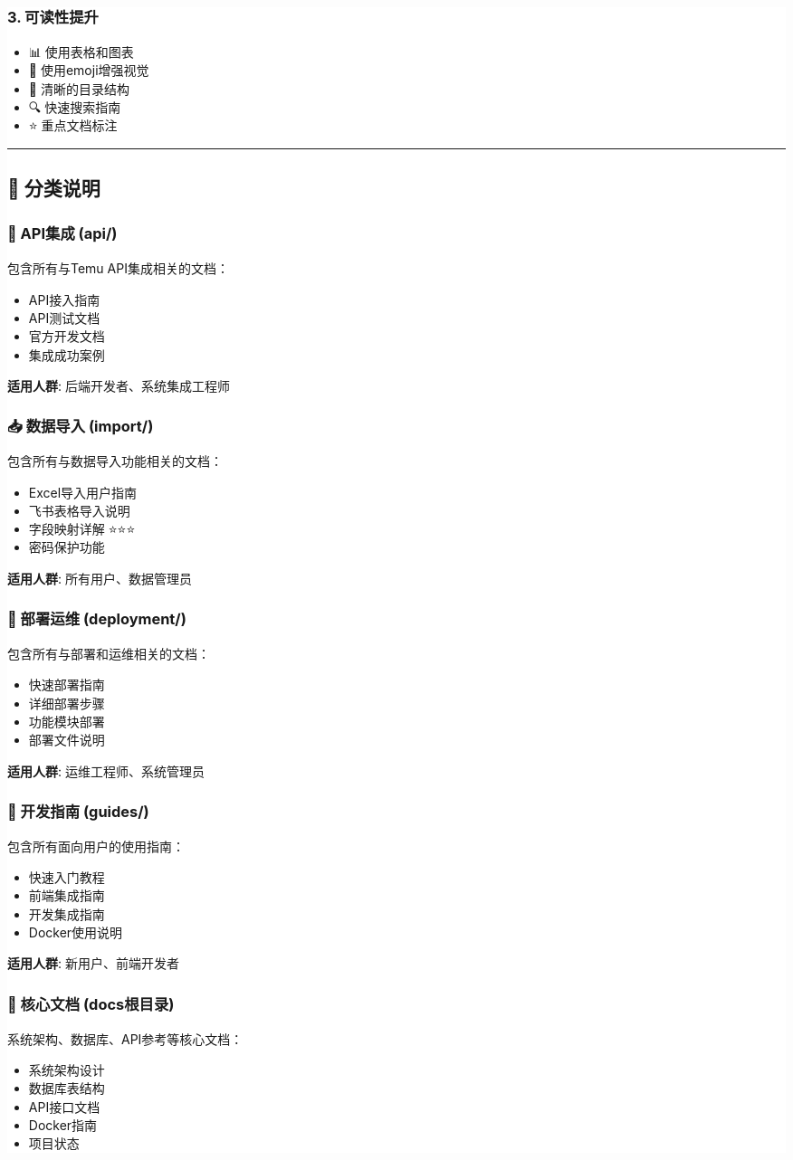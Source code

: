 ### 3. 可读性提升

- 📊 使用表格和图表
- 🎨 使用emoji增强视觉
- 📁 清晰的目录结构
- 🔍 快速搜索指南
- ⭐ 重点文档标注

---

## 📂 分类说明

### 🔌 API集成 (api/)
包含所有与Temu API集成相关的文档：
- API接入指南
- API测试文档
- 官方开发文档
- 集成成功案例

**适用人群**: 后端开发者、系统集成工程师

### 📥 数据导入 (import/)
包含所有与数据导入功能相关的文档：
- Excel导入用户指南
- 飞书表格导入说明
- 字段映射详解 ⭐⭐⭐
- 密码保护功能

**适用人群**: 所有用户、数据管理员

### 🚀 部署运维 (deployment/)
包含所有与部署和运维相关的文档：
- 快速部署指南
- 详细部署步骤
- 功能模块部署
- 部署文件说明

**适用人群**: 运维工程师、系统管理员

### 🎯 开发指南 (guides/)
包含所有面向用户的使用指南：
- 快速入门教程
- 前端集成指南
- 开发集成指南
- Docker使用说明

**适用人群**: 新用户、前端开发者

### 📖 核心文档 (docs根目录)
系统架构、数据库、API参考等核心文档：
- 系统架构设计
- 数据库表结构
- API接口文档
- Docker指南
- 项目状态
